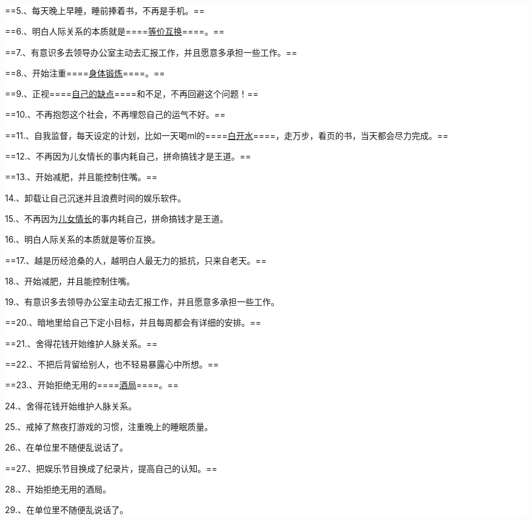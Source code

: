 ==5.、每天晚上早睡，睡前捧着书，不再是手机。== 

==6.、明白人际关系的本质就是====[等价互换](https://www.zhihu.com/search?q=%E7%AD%89%E4%BB%B7%E4%BA%92%E6%8D%A2&search%5Fsource=Entity&hybrid%5Fsearch%5Fsource=Entity&hybrid%5Fsearch%5Fextra=%7B%22sourceType%22%3A%22answer%22%2C%22sourceId%22%3A3254469681%7D)====。== 

==7.、有意识多去领导办公室主动去汇报工作，并且愿意多承担一些工作。== 

==8.、开始注重====[身体锻炼](https://www.zhihu.com/search?q=%E8%BA%AB%E4%BD%93%E9%94%BB%E7%82%BC&search%5Fsource=Entity&hybrid%5Fsearch%5Fsource=Entity&hybrid%5Fsearch%5Fextra=%7B%22sourceType%22%3A%22answer%22%2C%22sourceId%22%3A3254469681%7D)====。== 

==9.、正视====[自己的缺点](https://www.zhihu.com/search?q=%E8%87%AA%E5%B7%B1%E7%9A%84%E7%BC%BA%E7%82%B9&search%5Fsource=Entity&hybrid%5Fsearch%5Fsource=Entity&hybrid%5Fsearch%5Fextra=%7B%22sourceType%22%3A%22answer%22%2C%22sourceId%22%3A3254469681%7D)====和不足，不再回避这个问题！== 

==10.、不再抱怨这个社会，不再埋怨自己的运气不好。== 

==11.、自我监督，每天设定的计划，比如一天喝ml的====[白开水](https://www.zhihu.com/search?q=%E7%99%BD%E5%BC%80%E6%B0%B4&search%5Fsource=Entity&hybrid%5Fsearch%5Fsource=Entity&hybrid%5Fsearch%5Fextra=%7B%22sourceType%22%3A%22answer%22%2C%22sourceId%22%3A3254469681%7D)====，走万步，看页的书，当天都会尽力完成。== 

==12.、不再因为儿女情长的事内耗自己，拼命搞钱才是王道。== 

==13.、开始减肥，并且能控制住嘴。== 

14.、卸载让自己沉迷并且浪费时间的娱乐软件。 

15.、不再因为[儿女情长](https://www.zhihu.com/search?q=%E5%84%BF%E5%A5%B3%E6%83%85%E9%95%BF&search%5Fsource=Entity&hybrid%5Fsearch%5Fsource=Entity&hybrid%5Fsearch%5Fextra=%7B%22sourceType%22%3A%22answer%22%2C%22sourceId%22%3A3254469681%7D)的事内耗自己，拼命搞钱才是王道。 

16.、明白人际关系的本质就是等价互换。 

==17.、越是历经沧桑的人，越明白人最无力的抵抗，只来自老天。== 

18.、开始减肥，并且能控制住嘴。 

19.、有意识多去领导办公室主动去汇报工作，并且愿意多承担一些工作。 

==20.、暗地里给自己下定小目标，并且每周都会有详细的安排。== 

==21.、舍得花钱开始维护人脉关系。== 

==22.、不把后背留给别人，也不轻易暴露心中所想。== 

==23.、开始拒绝无用的====[酒局](https://www.zhihu.com/search?q=%E9%85%92%E5%B1%80&search%5Fsource=Entity&hybrid%5Fsearch%5Fsource=Entity&hybrid%5Fsearch%5Fextra=%7B%22sourceType%22%3A%22answer%22%2C%22sourceId%22%3A3254469681%7D)====。== 

24.、舍得花钱开始维护人脉关系。 

25.、戒掉了熬夜打游戏的习惯，注重晚上的睡眠质量。 

26.、在单位里不随便乱说话了。 

==27.、把娱乐节目换成了纪录片，提高自己的认知。== 

28.、开始拒绝无用的酒局。 

29.、在单位里不随便乱说话了。 
